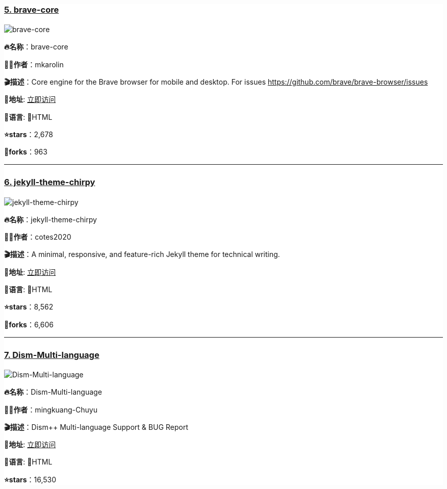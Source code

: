 
### [5. brave-core](https://github.com//brave/brave-core) 

![brave-core](https://s0.wp.com/mshots/v1/https://github.com//brave/brave-core?w=600&h=450) 

**🔥名称**：brave-core 

**🧑‍💻作者**：mkarolin 

**🎬描述**：Core engine for the Brave browser for mobile and desktop. For issues https://github.com/brave/brave-browser/issues 

**🔗地址**: [立即访问](https://github.com//brave/brave-core) 

**👀语言**: 🔺HTML 

**⭐stars**：2,678 

**📍forks**：963 

--- 

### [6. jekyll-theme-chirpy](https://github.com//cotes2020/jekyll-theme-chirpy) 

![jekyll-theme-chirpy](https://s0.wp.com/mshots/v1/https://github.com//cotes2020/jekyll-theme-chirpy?w=600&h=450) 

**🔥名称**：jekyll-theme-chirpy 

**🧑‍💻作者**：cotes2020 

**🎬描述**：A minimal, responsive, and feature-rich Jekyll theme for technical writing. 

**🔗地址**: [立即访问](https://github.com//cotes2020/jekyll-theme-chirpy) 

**👀语言**: 🔺HTML 

**⭐stars**：8,562 

**📍forks**：6,606 

--- 

### [7. Dism-Multi-language](https://github.com//Chuyu-Team/Dism-Multi-language) 

![Dism-Multi-language](https://s0.wp.com/mshots/v1/https://github.com//Chuyu-Team/Dism-Multi-language?w=600&h=450) 

**🔥名称**：Dism-Multi-language 

**🧑‍💻作者**：mingkuang-Chuyu 

**🎬描述**：Dism++ Multi-language Support & BUG Report 

**🔗地址**: [立即访问](https://github.com//Chuyu-Team/Dism-Multi-language) 

**👀语言**: 🔺HTML 

**⭐stars**：16,530 
